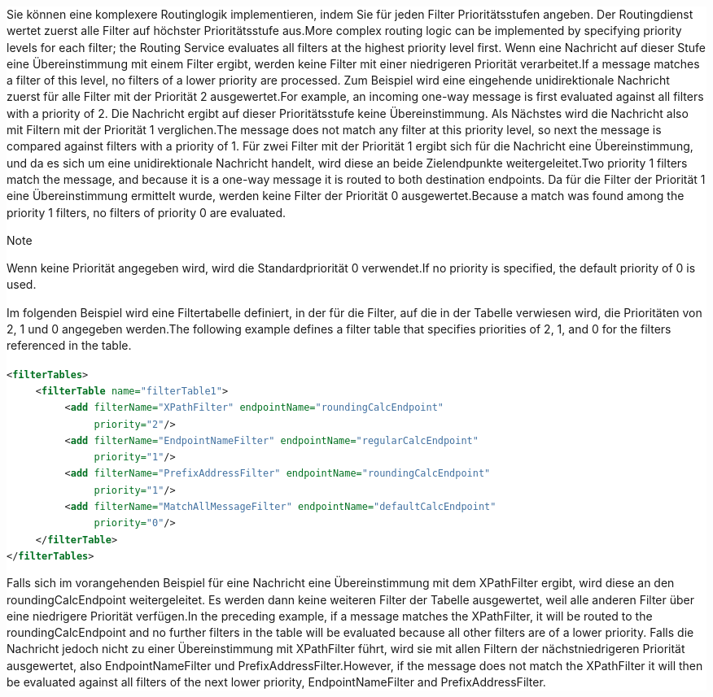  <span data-ttu-id="aeda3-190">Sie können eine komplexere Routinglogik implementieren, indem Sie für jeden Filter Prioritätsstufen angeben. Der Routingdienst wertet zuerst alle Filter auf höchster Prioritätsstufe aus.</span><span class="sxs-lookup"><span data-stu-id="aeda3-190">More complex routing logic can be implemented by specifying priority levels for each filter; the Routing Service evaluates all filters at the highest priority level first.</span></span> <span data-ttu-id="aeda3-191">Wenn eine Nachricht auf dieser Stufe eine Übereinstimmung mit einem Filter ergibt, werden keine Filter mit einer niedrigeren Priorität verarbeitet.</span><span class="sxs-lookup"><span data-stu-id="aeda3-191">If a message matches a filter of this level, no filters of a lower priority are processed.</span></span> <span data-ttu-id="aeda3-192">Zum Beispiel wird eine eingehende unidirektionale Nachricht zuerst für alle Filter mit der Priorität 2 ausgewertet.</span><span class="sxs-lookup"><span data-stu-id="aeda3-192">For example, an incoming one-way message is first evaluated against all filters with a priority of 2.</span></span> <span data-ttu-id="aeda3-193">Die Nachricht ergibt auf dieser Prioritätsstufe keine Übereinstimmung. Als Nächstes wird die Nachricht also mit Filtern mit der Priorität 1 verglichen.</span><span class="sxs-lookup"><span data-stu-id="aeda3-193">The message does not match any filter at this priority level, so next the message is compared against filters with a priority of 1.</span></span> <span data-ttu-id="aeda3-194">Für zwei Filter mit der Priorität 1 ergibt sich für die Nachricht eine Übereinstimmung, und da es sich um eine unidirektionale Nachricht handelt, wird diese an beide Zielendpunkte weitergeleitet.</span><span class="sxs-lookup"><span data-stu-id="aeda3-194">Two priority 1 filters match the message, and because it is a one-way message it is routed to both destination endpoints.</span></span>  <span data-ttu-id="aeda3-195">Da für die Filter der Priorität 1 eine Übereinstimmung ermittelt wurde, werden keine Filter der Priorität 0 ausgewertet.</span><span class="sxs-lookup"><span data-stu-id="aeda3-195">Because a match was found among the priority 1 filters, no filters of priority 0 are evaluated.</span></span>  
  
> [!NOTE]
>  <span data-ttu-id="aeda3-196">Wenn keine Priorität angegeben wird, wird die Standardpriorität 0 verwendet.</span><span class="sxs-lookup"><span data-stu-id="aeda3-196">If no priority is specified, the default priority of 0 is used.</span></span>  
  
 <span data-ttu-id="aeda3-197">Im folgenden Beispiel wird eine Filtertabelle definiert, in der für die Filter, auf die in der Tabelle verwiesen wird, die Prioritäten von 2, 1 und 0 angegeben werden.</span><span class="sxs-lookup"><span data-stu-id="aeda3-197">The following example defines a filter table that specifies priorities of 2, 1, and 0 for the filters referenced in the table.</span></span>  
  
```xml  
<filterTables>  
     <filterTable name="filterTable1">  
          <add filterName="XPathFilter" endpointName="roundingCalcEndpoint"   
               priority="2"/>  
          <add filterName="EndpointNameFilter" endpointName="regularCalcEndpoint"   
               priority="1"/>  
          <add filterName="PrefixAddressFilter" endpointName="roundingCalcEndpoint"   
               priority="1"/>  
          <add filterName="MatchAllMessageFilter" endpointName="defaultCalcEndpoint"   
               priority="0"/>  
     </filterTable>  
</filterTables>  
```  
  
 <span data-ttu-id="aeda3-198">Falls sich im vorangehenden Beispiel für eine Nachricht eine Übereinstimmung mit dem XPathFilter ergibt, wird diese an den roundingCalcEndpoint weitergeleitet. Es werden dann keine weiteren Filter der Tabelle ausgewertet, weil alle anderen Filter über eine niedrigere Priorität verfügen.</span><span class="sxs-lookup"><span data-stu-id="aeda3-198">In the preceding example, if a message matches the XPathFilter, it will be routed to the roundingCalcEndpoint and no further filters in the table will be evaluated because all other filters are of a lower priority.</span></span> <span data-ttu-id="aeda3-199">Falls die Nachricht jedoch nicht zu einer Übereinstimmung mit XPathFilter führt, wird sie mit allen Filtern der nächstniedrigeren Priorität ausgewertet, also EndpointNameFilter und PrefixAddressFilter.</span><span class="sxs-lookup"><span data-stu-id="aeda3-199">However, if the message does not match the XPathFilter it will then be evaluated against all filters of the next lower priority, EndpointNameFilter and PrefixAddressFilter.</span></span>  
  
